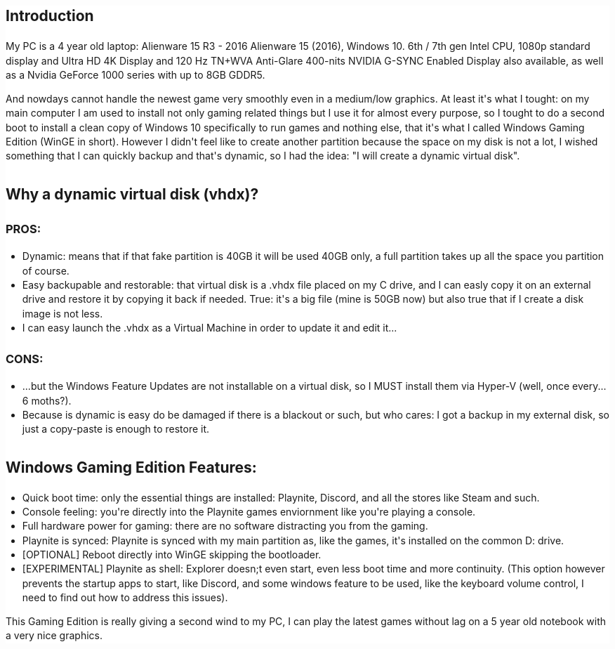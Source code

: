 ## Introduction

My PC is a 4 year old laptop:
Alienware 15 R3 - 2016 Alienware 15 (2016), Windows 10. 6th / 7th gen Intel CPU, 1080p standard display and Ultra HD 4K Display and 120 Hz TN+WVA Anti-Glare 400-nits NVIDIA G-SYNC Enabled Display also available, as well as a Nvidia GeForce 1000 series with up to 8GB GDDR5.

And nowdays cannot handle the newest game very smoothly even in a medium/low graphics.
At least it's what I tought: on my main computer I am used to install not only gaming related things but I use it for almost every purpose, so I tought to do a second boot to install a clean copy of Windows 10 specifically to run games and nothing else, that it's what I called Windows Gaming Edition (WinGE in short).
However I didn't feel like to create another partition because the space on my disk is not a lot, I wished something that I can quickly backup and that's dynamic, so I had the idea: "I will create a dynamic virtual disk".


## Why a dynamic virtual disk (vhdx)?

### PROS:
- Dynamic: means that if that fake partition is 40GB it will be used 40GB only, a full partition takes up all the space you partition of course.
- Easy backupable and restorable: that virtual disk is a .vhdx file placed on my C drive, and I can easly copy it on an external drive and restore it by copying it back if needed. True: it's a big file (mine is 50GB now) but also true that if I create a disk image is not less.
- I can easy launch the .vhdx as a Virtual Machine in order to update it and edit it...

### CONS:
- ...but the Windows Feature Updates are not installable on a virtual disk, so I MUST install them via Hyper-V (well, once every... 6 moths?).
- Because is dynamic is easy do be damaged if there is a blackout or such, but who cares: I got a backup in my external disk, so just a copy-paste is enough to restore it.


## Windows Gaming Edition Features:
- Quick boot time: only the essential things are installed: Playnite, Discord, and all the stores like Steam and such.
- Console feeling: you're directly into the Playnite games enviornment like you're playing a console.
- Full hardware power for gaming: there are no software distracting you from the gaming.
- Playnite is synced: Playnite is synced with my main partition as, like the games, it's installed on the common D: drive.
- [OPTIONAL] Reboot directly into WinGE skipping the bootloader.
- [EXPERIMENTAL] Playnite as shell: Explorer doesn;t even start, even less boot time and more continuity. (This option however prevents the startup apps to start, like Discord, and some windows feature to be used, like the keyboard volume control, I need to find out how to address this issues).

This Gaming Edition is really giving a second wind to my PC, I can play the latest games without lag on a 5 year old notebook with a very nice graphics.

